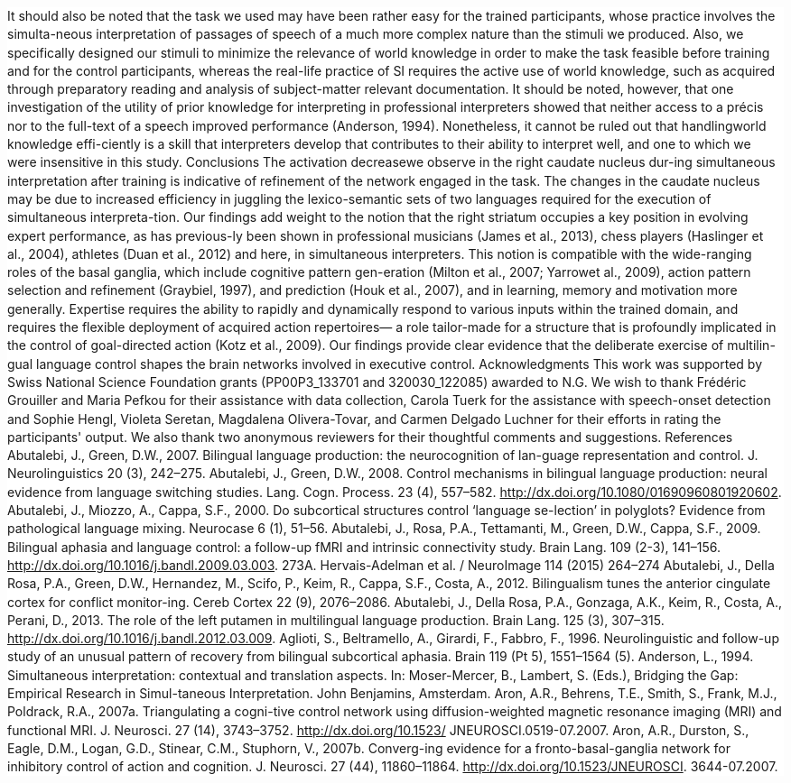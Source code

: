 It should also be noted that the task we used may have been rather easy for the trained participants, whose practice involves the simulta-neous interpretation of passages of speech of a much more complex nature than the stimuli we produced. Also, we specifically designed our stimuli to minimize the relevance of world knowledge in order to make the task feasible before training and for the control participants, whereas the real-life practice of SI requires the active use of world knowledge, such as acquired through preparatory reading and analysis of subject-matter relevant documentation. It should be noted, however, that one investigation of the utility of prior knowledge for interpreting in professional interpreters showed that neither access to a précis nor to the full-text of a speech improved performance (Anderson, 1994). Nonetheless, it cannot be ruled out that handlingworld knowledge effi-ciently is a skill that interpreters develop that contributes to their ability to interpret well, and one to which we were insensitive in this study.
Conclusions
The activation decreasewe observe in the right caudate nucleus dur-ing simultaneous interpretation after training is indicative of refinement of the network engaged in the task. The changes in the caudate nucleus may be due to increased efficiency in juggling the lexico-semantic sets of two languages required for the execution of simultaneous interpreta-tion. Our findings add weight to the notion that the right striatum occupies a key position in evolving expert performance, as has previous-ly been shown in professional musicians (James et al., 2013), chess players (Haslinger et al., 2004), athletes (Duan et al., 2012) and here, in simultaneous interpreters. This notion is compatible with the wide-ranging roles of the basal ganglia, which include cognitive pattern gen-eration (Milton et al., 2007; Yarrowet al., 2009), action pattern selection and refinement (Graybiel, 1997), and prediction (Houk et al., 2007), and in learning, memory and motivation more generally. Expertise requires the ability to rapidly and dynamically respond to various inputs within the trained domain, and requires the flexible deployment of acquired action repertoires— a role tailor-made for a structure that is profoundly implicated in the control of goal-directed action (Kotz et al., 2009). Our findings provide clear evidence that the deliberate exercise of multilin-gual language control shapes the brain networks involved in executive control.
Acknowledgments
This work was supported by Swiss National Science Foundation grants (PP00P3_133701 and 320030_122085) awarded to N.G. We wish to thank Frédéric Grouiller and Maria Pefkou for their assistance with data collection, Carola Tuerk for the assistance with speech-onset detection and Sophie Hengl, Violeta Seretan, Magdalena Olivera-Tovar, and Carmen Delgado Luchner for their efforts in rating the participants' output. We also thank two anonymous reviewers for their thoughtful comments and suggestions.
References
Abutalebi, J., Green, D.W., 2007. Bilingual language production: the neurocognition of lan-guage representation and control. J. Neurolinguistics 20 (3), 242–275.
Abutalebi, J., Green, D.W., 2008. Control mechanisms in bilingual language production: neural evidence from language switching studies. Lang. Cogn. Process. 23 (4), 557–582. http://dx.doi.org/10.1080/01690960801920602.
Abutalebi, J., Miozzo, A., Cappa, S.F., 2000. Do subcortical structures control ‘language se-lection’ in polyglots? Evidence from pathological language mixing. Neurocase 6 (1), 51–56.
Abutalebi, J., Rosa, P.A., Tettamanti, M., Green, D.W., Cappa, S.F., 2009. Bilingual aphasia and language control: a follow-up fMRI and intrinsic connectivity study. Brain Lang. 109 (2-3), 141–156. http://dx.doi.org/10.1016/j.bandl.2009.03.003.
273A. Hervais-Adelman et al. / NeuroImage 114 (2015) 264–274
Abutalebi, J., Della Rosa, P.A., Green, D.W., Hernandez, M., Scifo, P., Keim, R., Cappa, S.F., Costa, A., 2012. Bilingualism tunes the anterior cingulate cortex for conflict monitor-ing. Cereb Cortex 22 (9), 2076–2086.
Abutalebi, J., Della Rosa, P.A., Gonzaga, A.K., Keim, R., Costa, A., Perani, D., 2013. The role of the left putamen in multilingual language production. Brain Lang. 125 (3), 307–315. http://dx.doi.org/10.1016/j.bandl.2012.03.009.
Aglioti, S., Beltramello, A., Girardi, F., Fabbro, F., 1996. Neurolinguistic and follow-up study of an unusual pattern of recovery from bilingual subcortical aphasia. Brain 119 (Pt 5), 1551–1564 (5).
Anderson, L., 1994. Simultaneous interpretation: contextual and translation aspects. In: Moser-Mercer, B., Lambert, S. (Eds.), Bridging the Gap: Empirical Research in Simul-taneous Interpretation. John Benjamins, Amsterdam.
Aron, A.R., Behrens, T.E., Smith, S., Frank, M.J., Poldrack, R.A., 2007a. Triangulating a cogni-tive control network using diffusion-weighted magnetic resonance imaging (MRI) and functional MRI. J. Neurosci. 27 (14), 3743–3752. http://dx.doi.org/10.1523/ JNEUROSCI.0519-07.2007.
Aron, A.R., Durston, S., Eagle, D.M., Logan, G.D., Stinear, C.M., Stuphorn, V., 2007b. Converg-ing evidence for a fronto-basal-ganglia network for inhibitory control of action and cognition. J. Neurosci. 27 (44), 11860–11864. http://dx.doi.org/10.1523/JNEUROSCI. 3644-07.2007.